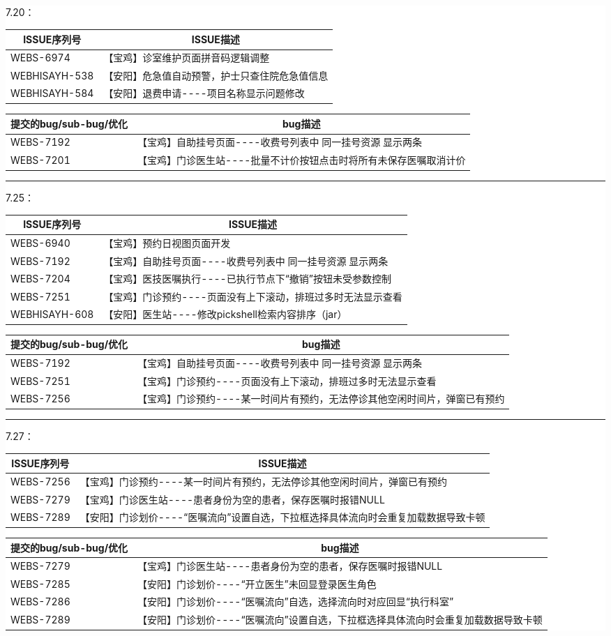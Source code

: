 7.20：

| ISSUE序列号   | ISSUE描述                                      |
| ------------- | ---------------------------------------------- |
| WEBS-6974     | 【宝鸡】诊室维护页面拼音码逻辑调整             |
| WEBHISAYH-538 | 【安阳】危急值自动预警，护士只查住院危急值信息 |
| WEBHISAYH-584 | 【安阳】退费申请----项目名称显示问题修改       |

| 提交的bug/sub-bug/优化 | bug描述                                                      |
| ---------------------- | ------------------------------------------------------------ |
| WEBS-7192              | 【宝鸡】自助挂号页面----收费号列表中 同一挂号资源 显示两条   |
| WEBS-7201              | 【宝鸡】门诊医生站----批量不计价按钮点击时将所有未保存医嘱取消计价 |

------

7.25：

| ISSUE序列号   | ISSUE描述                                                    |
| ------------- | ------------------------------------------------------------ |
| WEBS-6940     | 【宝鸡】预约日视图页面开发                                   |
| WEBS-7192     | 【宝鸡】自助挂号页面----收费号列表中 同一挂号资源 显示两条   |
| WEBS-7204     | 【宝鸡】医技医嘱执行----已执行节点下“撤销”按钮未受参数控制   |
| WEBS-7251     | 【宝鸡】门诊预约----页面没有上下滚动，排班过多时无法显示查看 |
| WEBHISAYH-608 | 【安阳】医生站----修改pickshell检索内容排序（jar）           |

| 提交的bug/sub-bug/优化 | bug描述                                                      |
| ---------------------- | ------------------------------------------------------------ |
| WEBS-7192              | 【宝鸡】自助挂号页面----收费号列表中 同一挂号资源 显示两条   |
| WEBS-7251              | 【宝鸡】门诊预约----页面没有上下滚动，排班过多时无法显示查看 |
| WEBS-7256              | 【宝鸡】门诊预约----某一时间片有预约，无法停诊其他空闲时间片，弹窗已有预约 |

------

7.27：

| ISSUE序列号 | ISSUE描述                                                    |
| ----------- | ------------------------------------------------------------ |
| WEBS-7256   | 【宝鸡】门诊预约----某一时间片有预约，无法停诊其他空闲时间片，弹窗已有预约 |
| WEBS-7279   | 【宝鸡】门诊医生站----患者身份为空的患者，保存医嘱时报错NULL |
| WEBS-7289   | 【安阳】门诊划价----“医嘱流向”设置自选，下拉框选择具体流向时会重复加载数据导致卡顿 |

| 提交的bug/sub-bug/优化 | bug描述                                                      |
| ---------------------- | ------------------------------------------------------------ |
| WEBS-7279              | 【宝鸡】门诊医生站----患者身份为空的患者，保存医嘱时报错NULL |
| WEBS-7285              | 【安阳】门诊划价----“开立医生”未回显登录医生角色             |
| WEBS-7286              | 【安阳】门诊划价----“医嘱流向”自选，选择流向时对应回显“执行科室” |
| WEBS-7289              | 【安阳】门诊划价----“医嘱流向”设置自选，下拉框选择具体流向时会重复加载数据导致卡顿 |
